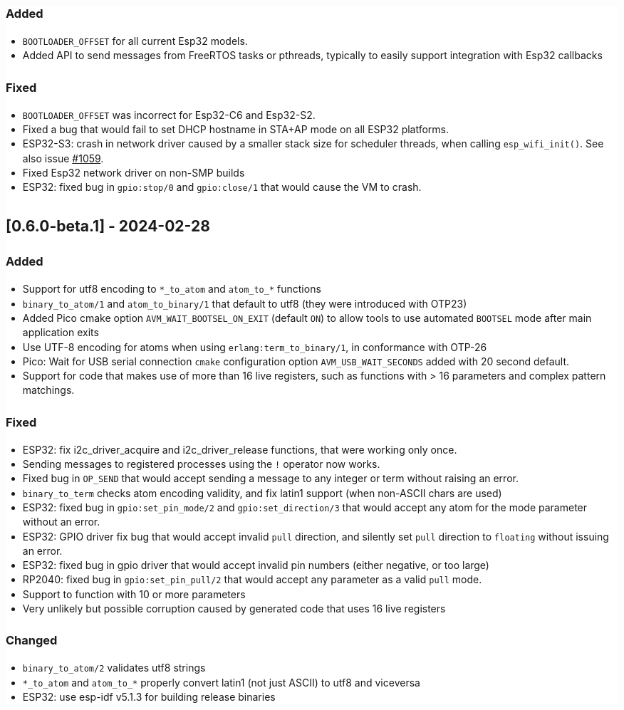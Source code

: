 ### Added

- `BOOTLOADER_OFFSET` for all current Esp32 models.
- Added API to send messages from FreeRTOS tasks or pthreads, typically to
easily support integration with Esp32 callbacks

### Fixed

- `BOOTLOADER_OFFSET` was incorrect for Esp32-C6 and Esp32-S2.
- Fixed a bug that would fail to set DHCP hostname in STA+AP mode on all ESP32 platforms.
- ESP32-S3: crash in network driver caused by a smaller stack size for scheduler threads, when
calling `esp_wifi_init()`. See also issue [#1059](https://github.com/atomvm/AtomVM/issues/1059).
- Fixed Esp32 network driver on non-SMP builds
- ESP32: fixed bug in `gpio:stop/0` and `gpio:close/1` that would cause the VM to crash.

## [0.6.0-beta.1] - 2024-02-28

### Added

- Support for utf8 encoding to `*_to_atom` and `atom_to_*` functions
- `binary_to_atom/1` and `atom_to_binary/1` that default to utf8 (they were introduced with OTP23)
- Added Pico cmake option `AVM_WAIT_BOOTSEL_ON_EXIT` (default `ON`) to allow tools to use automated `BOOTSEL` mode after main application exits
- Use UTF-8 encoding for atoms when using `erlang:term_to_binary/1`, in conformance with OTP-26
- Pico: Wait for USB serial connection `cmake` configuration option `AVM_USB_WAIT_SECONDS` added with 20 second default.
- Support for code that makes use of more than 16 live registers, such as functions with > 16
parameters and complex pattern matchings.

### Fixed

- ESP32: fix i2c_driver_acquire and i2c_driver_release functions, that were working only once.
- Sending messages to registered processes using the `!` operator now works.
- Fixed bug in `OP_SEND` that would accept sending a message to any integer or term without raising an error.
- `binary_to_term` checks atom encoding validity, and fix latin1 support (when non-ASCII chars are
used)
- ESP32: fixed bug in `gpio:set_pin_mode/2` and `gpio:set_direction/3` that would accept any atom for the mode parameter without an error.
- ESP32: GPIO driver fix bug that would accept invalid `pull` direction, and silently set `pull` direction to `floating` without issuing an error.
- ESP32: fixed bug in gpio driver that would accept invalid pin numbers (either negative, or too large)
- RP2040: fixed bug in `gpio:set_pin_pull/2` that would accept any parameter as a valid `pull` mode.
- Support to function with 10 or more parameters
- Very unlikely but possible corruption caused by generated code that uses 16 live registers

### Changed

- `binary_to_atom/2` validates utf8 strings
- `*_to_atom` and `atom_to_*` properly convert latin1 (not just ASCII) to utf8 and viceversa
- ESP32: use esp-idf v5.1.3 for building release binaries
